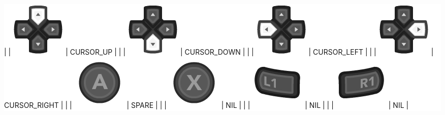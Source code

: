 |                          | ![](images/RetroPad/Retro_Dpad_Up.png)    | CURSOR_UP           |
|                          | ![](images/RetroPad/Retro_Dpad_Down.png)  | CURSOR_DOWN         |
|                          | ![](images/RetroPad/Retro_Dpad_Left.png)  | CURSOR_LEFT         |
|                          | ![](images/RetroPad/Retro_Dpad_Right.png) | CURSOR_RIGHT        |
|                          | ![](images/RetroPad/Retro_A_Round.png)    | SPARE               |
|                          | ![](images/RetroPad/Retro_X_Round.png)    | NIL                 |
|                          | ![](images/RetroPad/Retro_L1.png)         | NIL                 |
|                          | ![](images/RetroPad/Retro_R1.png)         | NIL                 |
